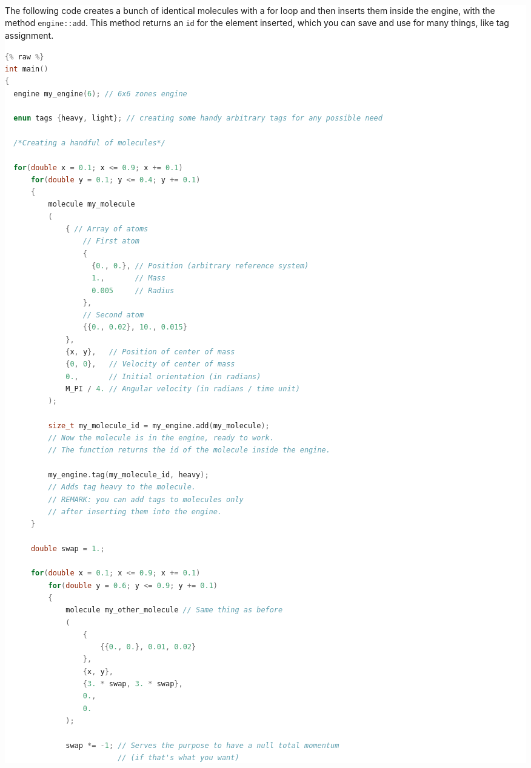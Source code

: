 The following code creates a bunch of identical molecules with a for loop and then inserts them inside the engine, with the method `engine::add`. This method returns an `id` for the element inserted, which you can save and use for many things, like tag assignment.

```cpp
{% raw %}
int main()
{
  engine my_engine(6); // 6x6 zones engine

  enum tags {heavy, light}; // creating some handy arbitrary tags for any possible need

  /*Creating a handful of molecules*/

  for(double x = 0.1; x <= 0.9; x += 0.1)
      for(double y = 0.1; y <= 0.4; y += 0.1)
      {
          molecule my_molecule
          (
              { // Array of atoms
                  // First atom
                  {
                    {0., 0.}, // Position (arbitrary reference system)
                    1.,       // Mass
                    0.005     // Radius
                  },
                  // Second atom
                  {{0., 0.02}, 10., 0.015}
              },
              {x, y},   // Position of center of mass
              {0, 0},   // Velocity of center of mass
              0.,       // Initial orientation (in radians)
              M_PI / 4. // Angular velocity (in radians / time unit)
          );

          size_t my_molecule_id = my_engine.add(my_molecule);
          // Now the molecule is in the engine, ready to work.
          // The function returns the id of the molecule inside the engine.

          my_engine.tag(my_molecule_id, heavy);
          // Adds tag heavy to the molecule.
          // REMARK: you can add tags to molecules only
          // after inserting them into the engine.
      }

      double swap = 1.;

      for(double x = 0.1; x <= 0.9; x += 0.1)
          for(double y = 0.6; y <= 0.9; y += 0.1)
          {
              molecule my_other_molecule // Same thing as before
              (
                  {
                      {{0., 0.}, 0.01, 0.02}
                  },
                  {x, y},
                  {3. * swap, 3. * swap},
                  0.,
                  0.
              );

              swap *= -1; // Serves the purpose to have a null total momentum
                          // (if that's what you want)

```